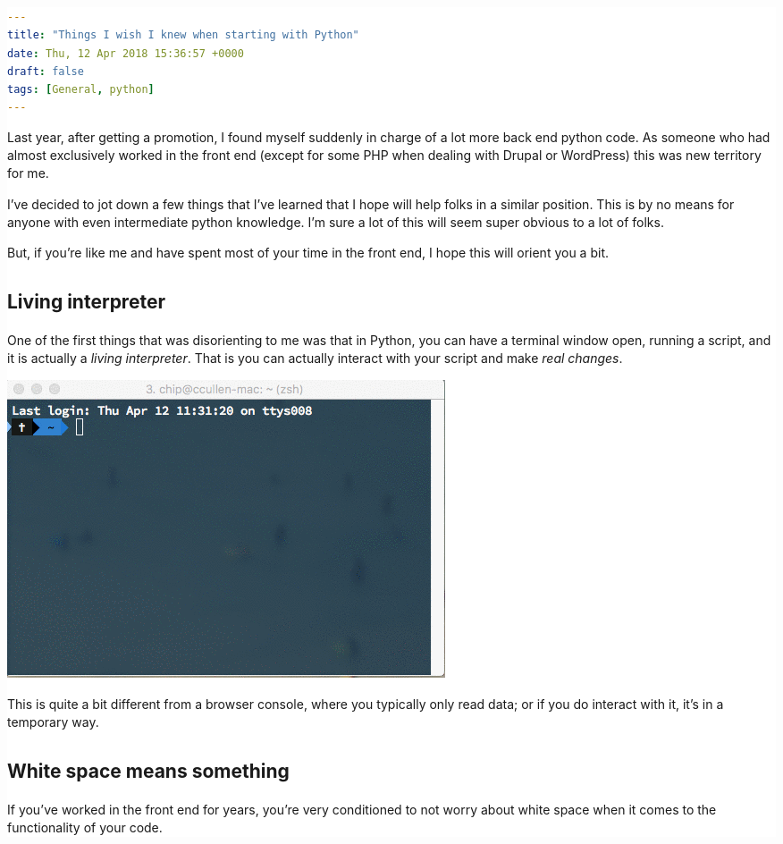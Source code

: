 ```yaml
---
title: "Things I wish I knew when starting with Python"
date: Thu, 12 Apr 2018 15:36:57 +0000
draft: false
tags: [General, python]
---
```


Last year, after getting a promotion, I found myself suddenly in charge of a lot more back end python code. As someone who had almost exclusively worked in the front end (except for some PHP when dealing with Drupal or WordPress) this was new territory for me.

I’ve decided to jot down a few things that I’ve learned that I hope will help folks in a similar position. This is by no means for anyone with even intermediate python knowledge. I’m sure a lot of this will seem super obvious to a lot of folks.

But, if you’re like me and have spent most of your time in the front end, I hope this will orient you a bit.



## Living interpreter

One of the first things that was disorienting to me was that in Python, you can have a terminal window open, running a script, and it is actually a _living interpreter_. That is you can actually interact with your script and make _real changes_.

![The python interpreter](../images/UHSj12BxtA.gif)

This is quite a bit different from a browser console, where you typically only read data; or if you do interact with it, it’s in a temporary way.

## White space means something

If you’ve worked in the front end for years, you’re very conditioned to not worry about white space when it comes to the functionality of your code.
